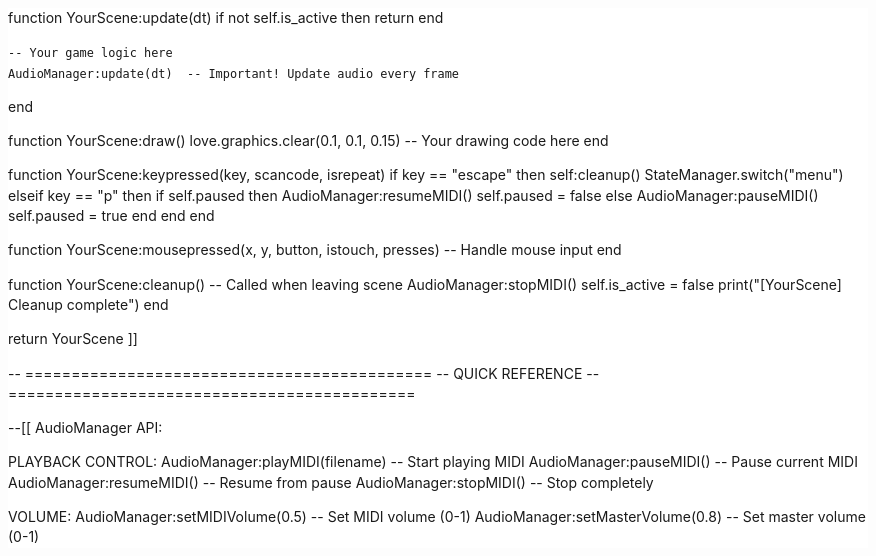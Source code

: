 function YourScene:update(dt)
    if not self.is_active then return end

    -- Your game logic here
    AudioManager:update(dt)  -- Important! Update audio every frame
end

function YourScene:draw()
    love.graphics.clear(0.1, 0.1, 0.15)
    -- Your drawing code here
end

function YourScene:keypressed(key, scancode, isrepeat)
    if key == "escape" then
        self:cleanup()
        StateManager.switch("menu")
    elseif key == "p" then
        if self.paused then
            AudioManager:resumeMIDI()
            self.paused = false
        else
            AudioManager:pauseMIDI()
            self.paused = true
        end
    end
end

function YourScene:mousepressed(x, y, button, istouch, presses)
    -- Handle mouse input
end

function YourScene:cleanup()
    -- Called when leaving scene
    AudioManager:stopMIDI()
    self.is_active = false
    print("[YourScene] Cleanup complete")
end

return YourScene
]]

-- ============================================
-- QUICK REFERENCE
-- ============================================

--[[
AudioManager API:

PLAYBACK CONTROL:
  AudioManager:playMIDI(filename)     -- Start playing MIDI
  AudioManager:pauseMIDI()            -- Pause current MIDI
  AudioManager:resumeMIDI()           -- Resume from pause
  AudioManager:stopMIDI()             -- Stop completely

VOLUME:
  AudioManager:setMIDIVolume(0.5)     -- Set MIDI volume (0-1)
  AudioManager:setMasterVolume(0.8)   -- Set master volume (0-1)
